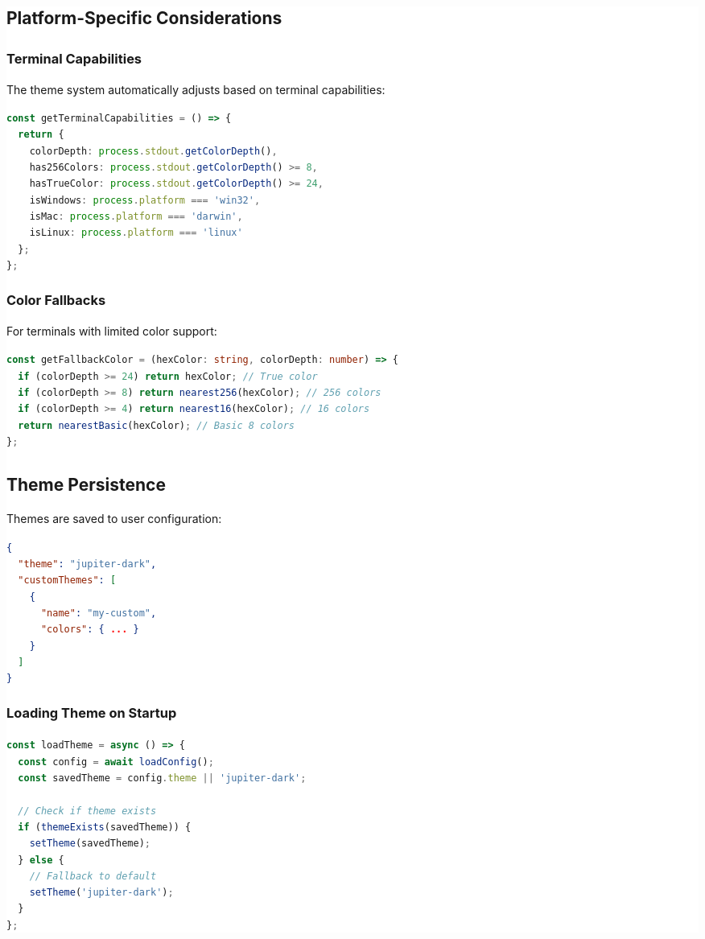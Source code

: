 ## Platform-Specific Considerations

### Terminal Capabilities

The theme system automatically adjusts based on terminal capabilities:

```typescript
const getTerminalCapabilities = () => {
  return {
    colorDepth: process.stdout.getColorDepth(),
    has256Colors: process.stdout.getColorDepth() >= 8,
    hasTrueColor: process.stdout.getColorDepth() >= 24,
    isWindows: process.platform === 'win32',
    isMac: process.platform === 'darwin',
    isLinux: process.platform === 'linux'
  };
};
```

### Color Fallbacks

For terminals with limited color support:

```typescript
const getFallbackColor = (hexColor: string, colorDepth: number) => {
  if (colorDepth >= 24) return hexColor; // True color
  if (colorDepth >= 8) return nearest256(hexColor); // 256 colors
  if (colorDepth >= 4) return nearest16(hexColor); // 16 colors
  return nearestBasic(hexColor); // Basic 8 colors
};
```

## Theme Persistence

Themes are saved to user configuration:

```json
{
  "theme": "jupiter-dark",
  "customThemes": [
    {
      "name": "my-custom",
      "colors": { ... }
    }
  ]
}
```

### Loading Theme on Startup

```typescript
const loadTheme = async () => {
  const config = await loadConfig();
  const savedTheme = config.theme || 'jupiter-dark';
  
  // Check if theme exists
  if (themeExists(savedTheme)) {
    setTheme(savedTheme);
  } else {
    // Fallback to default
    setTheme('jupiter-dark');
  }
};
```
